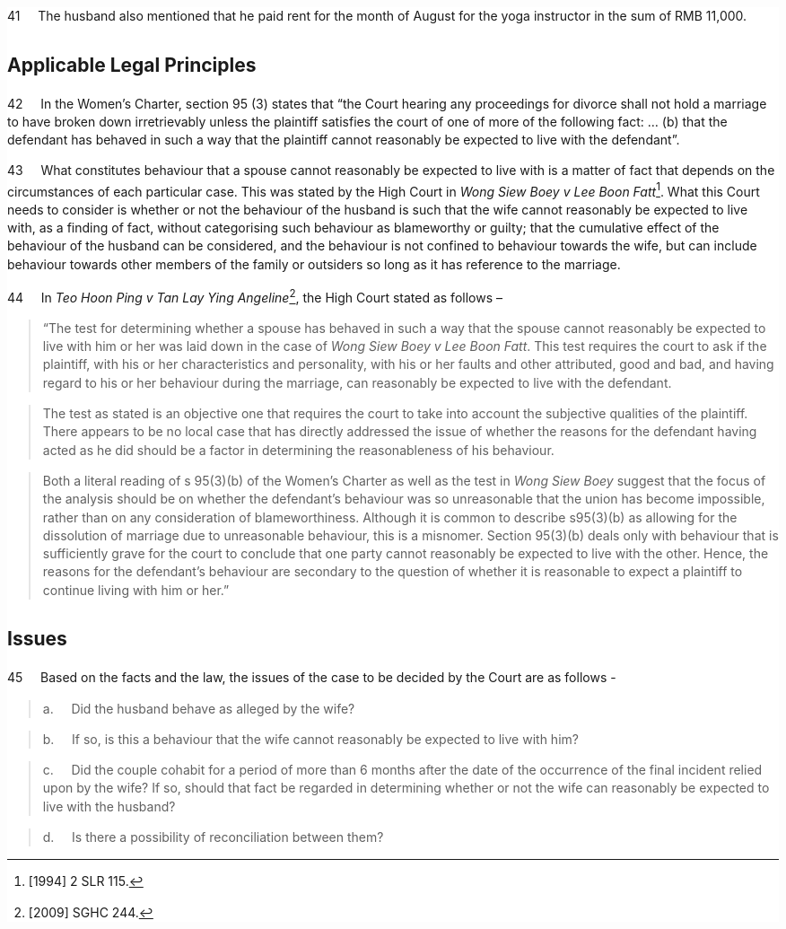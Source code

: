 41     The husband also mentioned that he paid rent for the month of August for the yoga instructor in the sum of RMB 11,000.

## Applicable Legal Principles

42     In the Women’s Charter, section 95 (3) states that “the Court hearing any proceedings for divorce shall not hold a marriage to have broken down irretrievably unless the plaintiff satisfies the court of one of more of the following fact: … (b) that the defendant has behaved in such a way that the plaintiff cannot reasonably be expected to live with the defendant”.

43     What constitutes behaviour that a spouse cannot reasonably be expected to live with is a matter of fact that depends on the circumstances of each particular case. This was stated by the High Court in _Wong Siew Boey v Lee Boon Fatt_[^1]. What this Court needs to consider is whether or not the behaviour of the husband is such that the wife cannot reasonably be expected to live with, as a finding of fact, without categorising such behaviour as blameworthy or guilty; that the cumulative effect of the behaviour of the husband can be considered, and the behaviour is not confined to behaviour towards the wife, but can include behaviour towards other members of the family or outsiders so long as it has reference to the marriage.

44     In _Teo Hoon Ping v Tan Lay Ying Angeline_[^2], the High Court stated as follows –

> “The test for determining whether a spouse has behaved in such a way that the spouse cannot reasonably be expected to live with him or her was laid down in the case of _Wong Siew Boey v Lee Boon Fatt_. This test requires the court to ask if the plaintiff, with his or her characteristics and personality, with his or her faults and other attributed, good and bad, and having regard to his or her behaviour during the marriage, can reasonably be expected to live with the defendant.

> The test as stated is an objective one that requires the court to take into account the subjective qualities of the plaintiff. There appears to be no local case that has directly addressed the issue of whether the reasons for the defendant having acted as he did should be a factor in determining the reasonableness of his behaviour.

> Both a literal reading of s 95(3)(b) of the Women’s Charter as well as the test in _Wong Siew Boey_ suggest that the focus of the analysis should be on whether the defendant’s behaviour was so unreasonable that the union has become impossible, rather than on any consideration of blameworthiness. Although it is common to describe s95(3)(b) as allowing for the dissolution of marriage due to unreasonable behaviour, this is a misnomer. Section 95(3)(b) deals only with behaviour that is sufficiently grave for the court to conclude that one party cannot reasonably be expected to live with the other. Hence, the reasons for the defendant’s behaviour are secondary to the question of whether it is reasonable to expect a plaintiff to continue living with him or her.”

## Issues

45     Based on the facts and the law, the issues of the case to be decided by the Court are as follows -

> a.     Did the husband behave as alleged by the wife?

> b.     If so, is this a behaviour that the wife cannot reasonably be expected to live with him?

> c.     Did the couple cohabit for a period of more than 6 months after the date of the occurrence of the final incident relied upon by the wife? If so, should that fact be regarded in determining whether or not the wife can reasonably be expected to live with the husband?

> d.     Is there a possibility of reconciliation between them?


[^1]: <span class="citation">\[1994\] 2 SLR 115</span>.
[^2]: <span class="citation">\[2009\] SGHC 244</span>.
[^3]: Wife’s affidavit of evidence in chief, paragraph 10.